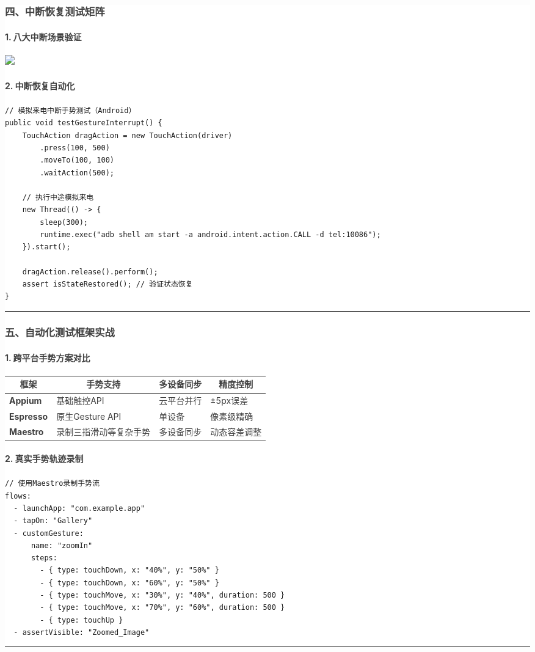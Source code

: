 
### <font style="color:rgb(64, 64, 64);">四、中断恢复测试矩阵</font>
#### <font style="color:rgb(64, 64, 64);">1. 八大中断场景验证</font>
![](https://cdn.nlark.com/yuque/0/2025/png/538409/1751543153201-85efc94a-8b5c-47f0-ab41-1991e7a0a30c.png)

#### <font style="color:rgb(64, 64, 64);">2. 中断恢复自动化</font>
```plain
// 模拟来电中断手势测试（Android）  
public void testGestureInterrupt() {  
    TouchAction dragAction = new TouchAction(driver)  
        .press(100, 500)  
        .moveTo(100, 100)  
        .waitAction(500);  

    // 执行中途模拟来电  
    new Thread(() -> {  
        sleep(300);  
        runtime.exec("adb shell am start -a android.intent.action.CALL -d tel:10086");  
    }).start();  

    dragAction.release().perform();  
    assert isStateRestored(); // 验证状态恢复  
}
```

---

### <font style="color:rgb(64, 64, 64);">五、自动化测试框架实战</font>
#### <font style="color:rgb(64, 64, 64);">1. 跨平台手势方案对比</font>
| **<font style="color:rgb(64, 64, 64);">框架</font>** | **<font style="color:rgb(64, 64, 64);">手势支持</font>** | **<font style="color:rgb(64, 64, 64);">多设备同步</font>** | **<font style="color:rgb(64, 64, 64);">精度控制</font>** |
| --- | --- | --- | --- |
| **<font style="color:rgb(64, 64, 64);">Appium</font>** | <font style="color:rgb(64, 64, 64);">基础触控API</font> | <font style="color:rgb(64, 64, 64);">云平台并行</font> | <font style="color:rgb(64, 64, 64);">±5px误差</font> |
| **<font style="color:rgb(64, 64, 64);">Espresso</font>** | <font style="color:rgb(64, 64, 64);">原生Gesture API</font> | <font style="color:rgb(64, 64, 64);">单设备</font> | <font style="color:rgb(64, 64, 64);">像素级精确</font> |
| **<font style="color:rgb(64, 64, 64);">Maestro</font>** | <font style="color:rgb(64, 64, 64);">录制三指滑动等复杂手势</font> | <font style="color:rgb(64, 64, 64);">多设备同步</font> | <font style="color:rgb(64, 64, 64);">动态容差调整</font> |


#### <font style="color:rgb(64, 64, 64);">2. 真实手势轨迹录制</font>
```plain
// 使用Maestro录制手势流  
flows:  
  - launchApp: "com.example.app"  
  - tapOn: "Gallery"  
  - customGesture:  
      name: "zoomIn"  
      steps:  
        - { type: touchDown, x: "40%", y: "50%" }  
        - { type: touchDown, x: "60%", y: "50%" }  
        - { type: touchMove, x: "30%", y: "40%", duration: 500 }  
        - { type: touchMove, x: "70%", y: "60%", duration: 500 }  
        - { type: touchUp }  
  - assertVisible: "Zoomed_Image"
```

---